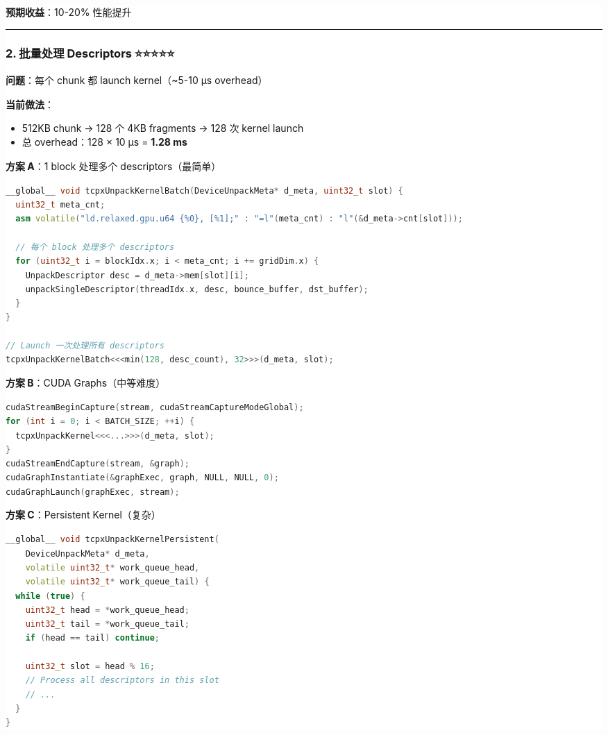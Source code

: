 **预期收益**：10-20% 性能提升

---

### 2. 批量处理 Descriptors ⭐⭐⭐⭐⭐

**问题**：每个 chunk 都 launch kernel（~5-10 μs overhead）

**当前做法**：
- 512KB chunk → 128 个 4KB fragments → 128 次 kernel launch
- 总 overhead：128 × 10 μs = **1.28 ms**

**方案 A**：1 block 处理多个 descriptors（最简单）

```cpp
__global__ void tcpxUnpackKernelBatch(DeviceUnpackMeta* d_meta, uint32_t slot) {
  uint32_t meta_cnt;
  asm volatile("ld.relaxed.gpu.u64 {%0}, [%1];" : "=l"(meta_cnt) : "l"(&d_meta->cnt[slot]));

  // 每个 block 处理多个 descriptors
  for (uint32_t i = blockIdx.x; i < meta_cnt; i += gridDim.x) {
    UnpackDescriptor desc = d_meta->mem[slot][i];
    unpackSingleDescriptor(threadIdx.x, desc, bounce_buffer, dst_buffer);
  }
}

// Launch 一次处理所有 descriptors
tcpxUnpackKernelBatch<<<min(128, desc_count), 32>>>(d_meta, slot);
```

**方案 B**：CUDA Graphs（中等难度）

```cpp
cudaStreamBeginCapture(stream, cudaStreamCaptureModeGlobal);
for (int i = 0; i < BATCH_SIZE; ++i) {
  tcpxUnpackKernel<<<...>>>(d_meta, slot);
}
cudaStreamEndCapture(stream, &graph);
cudaGraphInstantiate(&graphExec, graph, NULL, NULL, 0);
cudaGraphLaunch(graphExec, stream);
```

**方案 C**：Persistent Kernel（复杂）

```cpp
__global__ void tcpxUnpackKernelPersistent(
    DeviceUnpackMeta* d_meta,
    volatile uint32_t* work_queue_head,
    volatile uint32_t* work_queue_tail) {
  while (true) {
    uint32_t head = *work_queue_head;
    uint32_t tail = *work_queue_tail;
    if (head == tail) continue;

    uint32_t slot = head % 16;
    // Process all descriptors in this slot
    // ...
  }
}
```
